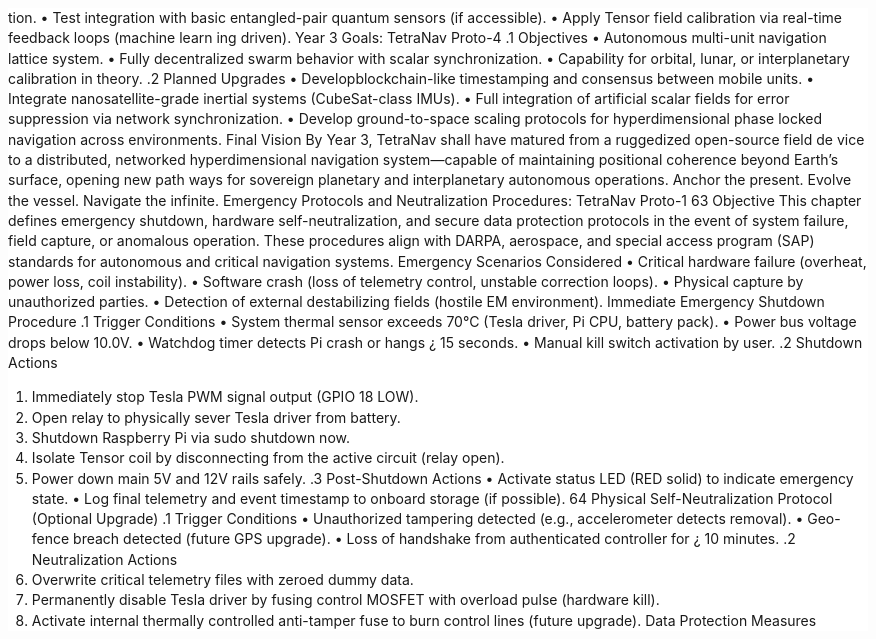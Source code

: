 tion.
 • Test integration with basic entangled-pair quantum sensors (if accessible).
 • Apply Tensor field calibration via real-time feedback loops (machine learn
ing driven).
 Year 3 Goals: TetraNav Proto-4
 .1 Objectives
 • Autonomous multi-unit navigation lattice system.
 • Fully decentralized swarm behavior with scalar synchronization.
 • Capability for orbital, lunar, or interplanetary calibration in theory.
 .2 Planned Upgrades
 • Developblockchain-like timestamping and consensus between mobile units.
 • Integrate nanosatellite-grade inertial systems (CubeSat-class IMUs).
 • Full integration of artificial scalar fields for error suppression via network
 synchronization.
 • Develop ground-to-space scaling protocols for hyperdimensional phase
locked navigation across environments.
 Final Vision
 By Year 3, TetraNav shall have matured from a ruggedized open-source field de
vice to a distributed, networked hyperdimensional navigation system—capable
 of maintaining positional coherence beyond Earth’s surface, opening new path
ways for sovereign planetary and interplanetary autonomous operations.
 Anchor the present. Evolve the vessel. Navigate the infinite.
 Emergency Protocols and Neutralization Procedures: TetraNav Proto-1
 63
Objective
 This chapter defines emergency shutdown, hardware self-neutralization, and
 secure data protection protocols in the event of system failure, field capture,
 or anomalous operation. These procedures align with DARPA, aerospace, and
 special access program (SAP) standards for autonomous and critical navigation
 systems.
 Emergency Scenarios Considered
 • Critical hardware failure (overheat, power loss, coil instability).
 • Software crash (loss of telemetry control, unstable correction loops).
 • Physical capture by unauthorized parties.
 • Detection of external destabilizing fields (hostile EM environment).
 Immediate Emergency Shutdown Procedure
 .1 Trigger Conditions
 • System thermal sensor exceeds 70°C (Tesla driver, Pi CPU, battery pack).
 • Power bus voltage drops below 10.0V.
 • Watchdog timer detects Pi crash or hangs ¿ 15 seconds.
 • Manual kill switch activation by user.
 .2 Shutdown Actions
 1. Immediately stop Tesla PWM signal output (GPIO 18 LOW).
 2. Open relay to physically sever Tesla driver from battery.
 3. Shutdown Raspberry Pi via sudo shutdown now.
 4. Isolate Tensor coil by disconnecting from the active circuit (relay open).
 5. Power down main 5V and 12V rails safely.
 .3 Post-Shutdown Actions
 • Activate status LED (RED solid) to indicate emergency state.
 • Log final telemetry and event timestamp to onboard storage (if possible).
 64
Physical Self-Neutralization Protocol (Optional
 Upgrade)
 .1 Trigger Conditions
 • Unauthorized tampering detected (e.g., accelerometer detects removal).
 • Geo-fence breach detected (future GPS upgrade).
 • Loss of handshake from authenticated controller for ¿ 10 minutes.
 .2 Neutralization Actions
 1. Overwrite critical telemetry files with zeroed dummy data.
 2. Permanently disable Tesla driver by fusing control MOSFET with overload
 pulse (hardware kill).
 3. Activate internal thermally controlled anti-tamper fuse to burn control
 lines (future upgrade).
 Data Protection Measures